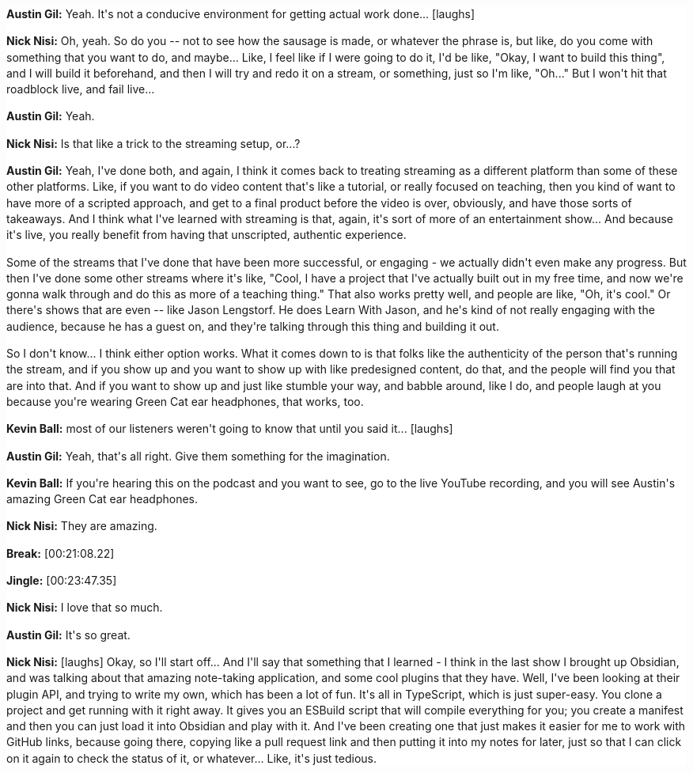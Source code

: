**Austin Gil:** Yeah. It's not a conducive environment for getting actual work done... \[laughs\]

**Nick Nisi:** Oh, yeah. So do you -- not to see how the sausage is made, or whatever the phrase is, but like, do you come with something that you want to do, and maybe... Like, I feel like if I were going to do it, I'd be like, "Okay, I want to build this thing", and I will build it beforehand, and then I will try and redo it on a stream, or something, just so I'm like, "Oh..." But I won't hit that roadblock live, and fail live...

**Austin Gil:** Yeah.

**Nick Nisi:** Is that like a trick to the streaming setup, or...?

**Austin Gil:** Yeah, I've done both, and again, I think it comes back to treating streaming as a different platform than some of these other platforms. Like, if you want to do video content that's like a tutorial, or really focused on teaching, then you kind of want to have more of a scripted approach, and get to a final product before the video is over, obviously, and have those sorts of takeaways. And I think what I've learned with streaming is that, again, it's sort of more of an entertainment show... And because it's live, you really benefit from having that unscripted, authentic experience.

Some of the streams that I've done that have been more successful, or engaging - we actually didn't even make any progress. But then I've done some other streams where it's like, "Cool, I have a project that I've actually built out in my free time, and now we're gonna walk through and do this as more of a teaching thing." That also works pretty well, and people are like, "Oh, it's cool." Or there's shows that are even -- like Jason Lengstorf. He does Learn With Jason, and he's kind of not really engaging with the audience, because he has a guest on, and they're talking through this thing and building it out.

So I don't know... I think either option works. What it comes down to is that folks like the authenticity of the person that's running the stream, and if you show up and you want to show up with like predesigned content, do that, and the people will find you that are into that. And if you want to show up and just like stumble your way, and babble around, like I do, and people laugh at you because you're wearing Green Cat ear headphones, that works, too.

**Kevin Ball:** most of our listeners weren't going to know that until you said it... \[laughs\]

**Austin Gil:** Yeah, that's all right. Give them something for the imagination.

**Kevin Ball:** If you're hearing this on the podcast and you want to see, go to the live YouTube recording, and you will see Austin's amazing Green Cat ear headphones.

**Nick Nisi:** They are amazing.

**Break:** \[00:21:08.22\]

**Jingle:** \[00:23:47.35\]

**Nick Nisi:** I love that so much.

**Austin Gil:** It's so great.

**Nick Nisi:** \[laughs\] Okay, so I'll start off... And I'll say that something that I learned - I think in the last show I brought up Obsidian, and was talking about that amazing note-taking application, and some cool plugins that they have. Well, I've been looking at their plugin API, and trying to write my own, which has been a lot of fun. It's all in TypeScript, which is just super-easy. You clone a project and get running with it right away. It gives you an ESBuild script that will compile everything for you; you create a manifest and then you can just load it into Obsidian and play with it. And I've been creating one that just makes it easier for me to work with GitHub links, because going there, copying like a pull request link and then putting it into my notes for later, just so that I can click on it again to check the status of it, or whatever... Like, it's just tedious.
